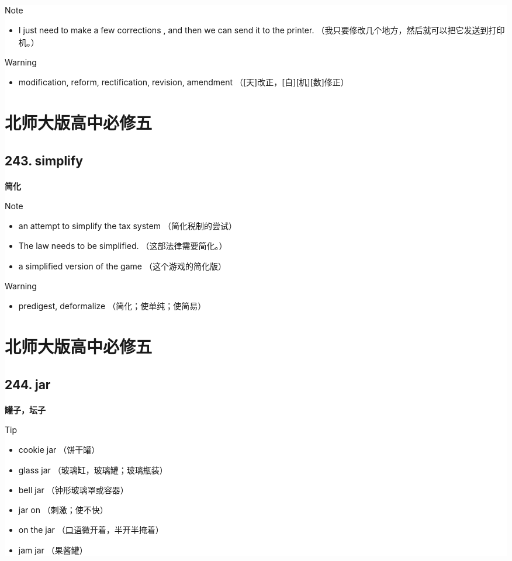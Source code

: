 > [!NOTE]
>
> - I just need to make a few corrections , and then we can send it to the printer. （我只要修改几个地方，然后就可以把它发送到打印机。）
>

> [!WARNING]
>
> - modification, reform, rectification, revision, amendment （[天]改正，[自][机][数]修正）
>

# 北师大版高中必修五

## 243. simplify

**简化**

> [!NOTE]
>
> - an attempt to simplify the tax system （简化税制的尝试）
>
> - The law needs to be simplified. （这部法律需要简化。）
>
> - a simplified version of the game （这个游戏的简化版）
>

> [!WARNING]
>
> - predigest, deformalize （简化；使单纯；使简易）
>

# 北师大版高中必修五

## 244. jar

**罐子，坛子**

> [!TIP]
>
> - cookie jar （饼干罐）
>
> - glass jar （玻璃缸，玻璃罐；玻璃瓶装）
>
> - bell jar （钟形玻璃罩或容器）
>
> - jar on （刺激；使不快）
>
> - on the jar （[口语](门等)微开着，半开半掩着）
>
> - jam jar （果酱罐）
>
